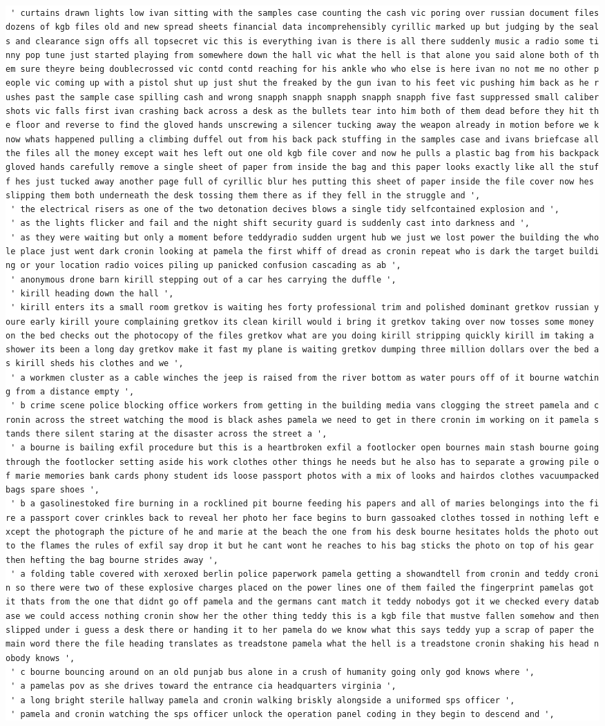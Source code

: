      ' curtains drawn lights low ivan sitting with the samples case counting the cash vic poring over russian document files dozens of kgb files old and new spread sheets financial data incomprehensibly cyrillic marked up but judging by the seals and clearance sign offs all topsecret vic this is everything ivan is there is all there suddenly music a radio some tinny pop tune just started playing from somewhere down the hall vic what the hell is that alone you said alone both of them sure theyre being doublecrossed vic contd contd reaching for his ankle who who else is here ivan no not me no other people vic coming up with a pistol shut up just shut the freaked by the gun ivan to his feet vic pushing him back as he rushes past the sample case spilling cash and wrong snapph snapph snapph snapph snapph five fast suppressed small caliber shots vic falls first ivan crashing back across a desk as the bullets tear into him both of them dead before they hit the floor and reverse to find the gloved hands unscrewing a silencer tucking away the weapon already in motion before we know whats happened pulling a climbing duffel out from his back pack stuffing in the samples case and ivans briefcase all the files all the money except wait hes left out one old kgb file cover and now he pulls a plastic bag from his backpack gloved hands carefully remove a single sheet of paper from inside the bag and this paper looks exactly like all the stuff hes just tucked away another page full of cyrillic blur hes putting this sheet of paper inside the file cover now hes slipping them both underneath the desk tossing them there as if they fell in the struggle and ',
     ' the electrical risers as one of the two detonation decives blows a single tidy selfcontained explosion and ',
     ' as the lights flicker and fail and the night shift security guard is suddenly cast into darkness and ',
     ' as they were waiting but only a moment before teddyradio sudden urgent hub we just we lost power the building the whole place just went dark cronin looking at pamela the first whiff of dread as cronin repeat who is dark the target building or your location radio voices piling up panicked confusion cascading as ab ',
     ' anonymous drone barn kirill stepping out of a car hes carrying the duffle ',
     ' kirill heading down the hall ',
     ' kirill enters its a small room gretkov is waiting hes forty professional trim and polished dominant gretkov russian youre early kirill youre complaining gretkov its clean kirill would i bring it gretkov taking over now tosses some money on the bed checks out the photocopy of the files gretkov what are you doing kirill stripping quickly kirill im taking a shower its been a long day gretkov make it fast my plane is waiting gretkov dumping three million dollars over the bed as kirill sheds his clothes and we ',
     ' a workmen cluster as a cable winches the jeep is raised from the river bottom as water pours off of it bourne watching from a distance empty ',
     ' b crime scene police blocking office workers from getting in the building media vans clogging the street pamela and cronin across the street watching the mood is black ashes pamela we need to get in there cronin im working on it pamela stands there silent staring at the disaster across the street a ',
     ' a bourne is bailing exfil procedure but this is a heartbroken exfil a footlocker open bournes main stash bourne going through the footlocker setting aside his work clothes other things he needs but he also has to separate a growing pile of marie memories bank cards phony student ids loose passport photos with a mix of looks and hairdos clothes vacuumpacked bags spare shoes ',
     ' b a gasolinestoked fire burning in a rocklined pit bourne feeding his papers and all of maries belongings into the fire a passport cover crinkles back to reveal her photo her face begins to burn gassoaked clothes tossed in nothing left except the photograph the picture of he and marie at the beach the one from his desk bourne hesitates holds the photo out to the flames the rules of exfil say drop it but he cant wont he reaches to his bag sticks the photo on top of his gear then hefting the bag bourne strides away ',
     ' a folding table covered with xeroxed berlin police paperwork pamela getting a showandtell from cronin and teddy cronin so there were two of these explosive charges placed on the power lines one of them failed the fingerprint pamelas got it thats from the one that didnt go off pamela and the germans cant match it teddy nobodys got it we checked every database we could access nothing cronin show her the other thing teddy this is a kgb file that mustve fallen somehow and then slipped under i guess a desk there or handing it to her pamela do we know what this says teddy yup a scrap of paper the main word there the file heading translates as treadstone pamela what the hell is a treadstone cronin shaking his head nobody knows ',
     ' c bourne bouncing around on an old punjab bus alone in a crush of humanity going only god knows where ',
     ' a pamelas pov as she drives toward the entrance cia headquarters virginia ',
     ' a long bright sterile hallway pamela and cronin walking briskly alongside a uniformed sps officer ',
     ' pamela and cronin watching the sps officer unlock the operation panel coding in they begin to descend and ',